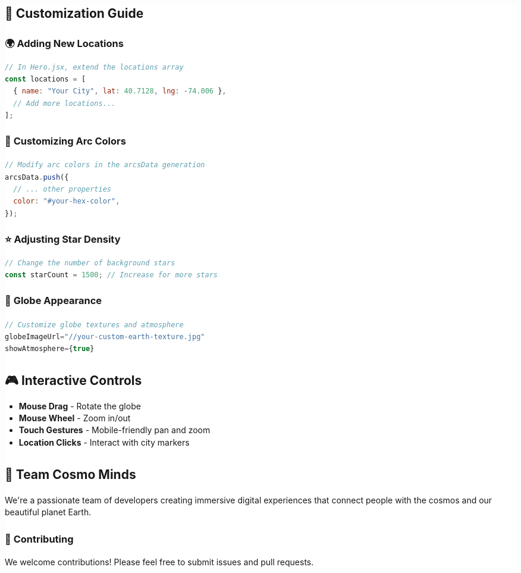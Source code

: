 ## 🎨 Customization Guide

### 🌍 **Adding New Locations**

```javascript
// In Hero.jsx, extend the locations array
const locations = [
  { name: "Your City", lat: 40.7128, lng: -74.006 },
  // Add more locations...
];
```

### 🌈 **Customizing Arc Colors**

```javascript
// Modify arc colors in the arcsData generation
arcsData.push({
  // ... other properties
  color: "#your-hex-color",
});
```

### ⭐ **Adjusting Star Density**

```javascript
// Change the number of background stars
const starCount = 1500; // Increase for more stars
```

### 🎯 **Globe Appearance**

```javascript
// Customize globe textures and atmosphere
globeImageUrl="//your-custom-earth-texture.jpg"
showAtmosphere={true}
```

## 🎮 Interactive Controls

- **Mouse Drag** - Rotate the globe
- **Mouse Wheel** - Zoom in/out
- **Touch Gestures** - Mobile-friendly pan and zoom
- **Location Clicks** - Interact with city markers

## 🌟 Team Cosmo Minds

We're a passionate team of developers creating immersive digital experiences that connect people with the cosmos and our beautiful planet Earth.

### 🤝 **Contributing**

We welcome contributions! Please feel free to submit issues and pull requests.
